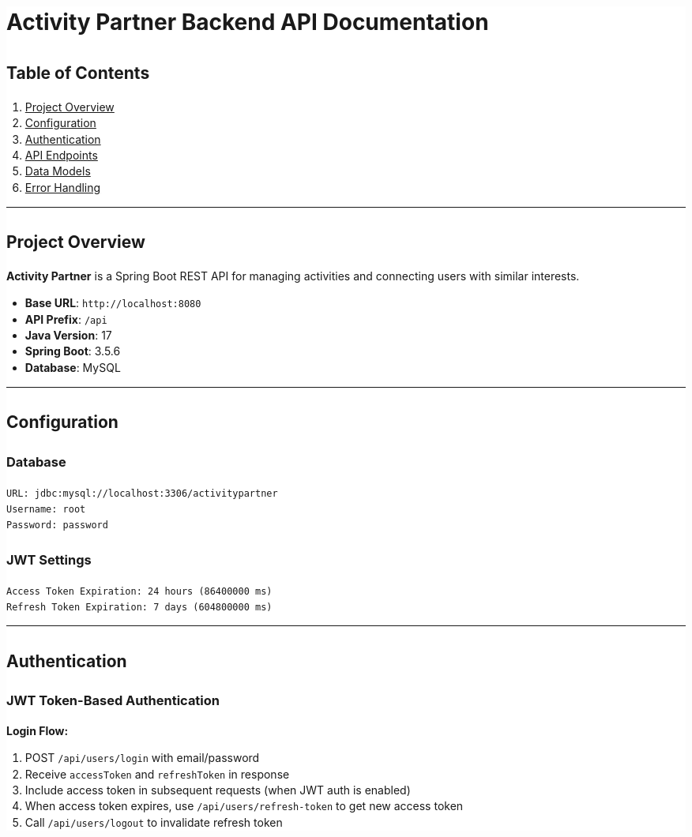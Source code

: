 # Activity Partner Backend API Documentation

## Table of Contents
1. [Project Overview](#project-overview)
2. [Configuration](#configuration)
3. [Authentication](#authentication)
4. [API Endpoints](#api-endpoints)
5. [Data Models](#data-models)
6. [Error Handling](#error-handling)

---

## Project Overview

**Activity Partner** is a Spring Boot REST API for managing activities and connecting users with similar interests.

- **Base URL**: `http://localhost:8080`
- **API Prefix**: `/api`
- **Java Version**: 17
- **Spring Boot**: 3.5.6
- **Database**: MySQL

---

## Configuration

### Database
```properties
URL: jdbc:mysql://localhost:3306/activitypartner
Username: root
Password: password
```

### JWT Settings
```properties
Access Token Expiration: 24 hours (86400000 ms)
Refresh Token Expiration: 7 days (604800000 ms)
```

---

## Authentication

### JWT Token-Based Authentication

**Login Flow:**
1. POST `/api/users/login` with email/password
2. Receive `accessToken` and `refreshToken` in response
3. Include access token in subsequent requests (when JWT auth is enabled)
4. When access token expires, use `/api/users/refresh-token` to get new access token
5. Call `/api/users/logout` to invalidate refresh token
